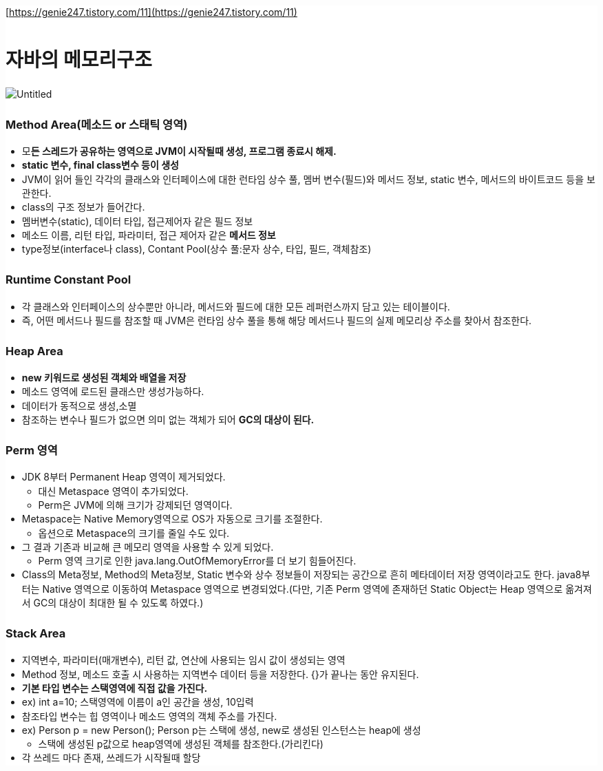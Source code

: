 [https://genie247.tistory.com/11](https://genie247.tistory.com/11)

# 자바의 메모리구조

![Untitled](JAVA%20c50246065428420f9397f6bcdc576a91/Untitled%203.png)

### Method Area(메소드 or 스태틱 영역)

- 모**든 스레드가 공유하는 영역으로 JVM이 시작될때 생성, 프로그램 종료시 해제.**
- **static 변수, final class변수 등이 생성**
- JVM이 읽어 들인 각각의 클래스와 인터페이스에 대한 런타임 상수 풀, 멤버 변수(필드)와 메서드 정보, static 변수, 메서드의 바이트코드 등을 보관한다.
- class의 구조 정보가 들어간다.
- 멤버변수(static), 데이터 타입, 접근제어자 같은 필드 정보
- 메소드 이름, 리턴 타입, 파라미터, 접근 제어자 같은 **메서드 정보**
- type정보(interface나 class), Contant Pool(상수 풀:문자 상수, 타입, 필드, 객체참조)

### Runtime Constant Pool

- 각 클래스와 인터페이스의 상수뿐만 아니라, 메서드와 필드에 대한 모든 레퍼런스까지 담고 있는 테이블이다.
- 즉, 어떤 메서드나 필드를 참조할 때 JVM은 런타임 상수 풀을 통해 해당 메서드나 필드의 실제 메모리상 주소를 찾아서 참조한다.

### Heap Area

- **new 키워드로 생성된 객체와 배열을 저장**
- 메소드 영역에 로드된 클래스만 생성가능하다.
- 데이터가 동적으로 생성,소멸
- 참조하는 변수나 필드가 없으면 의미 없는 객체가 되어 **GC의 대상이 된다.**

### Perm 영역

- JDK 8부터 Permanent Heap 영역이 제거되었다.
    - 대신 Metaspace 영역이 추가되었다.
    - Perm은 JVM에 의해 크기가 강제되던 영역이다.
- Metaspace는 Native Memory영역으로 OS가 자동으로 크기를 조절한다.
    - 옵션으로 Metaspace의 크기를 줄일 수도 있다.
- 그 결과 기존과 비교해 큰 메모리 영역을 사용할 수 있게 되었다.
    - Perm 영역 크기로 인한 java.lang.OutOfMemoryError를 더 보기 힘들어진다.
- Class의 Meta정보, Method의 Meta정보, Static 변수와 상수 정보들이 저장되는 공간으로 흔히 메타데이터 저장 영역이라고도 한다. java8부터는 Native 영역으로 이동하여 Metaspace 영역으로 변경되었다.(다만, 기존 Perm 영역에 존재하던 Static Object는 Heap 영역으로 옮겨져서 GC의 대상이 최대한 될 수 있도록 하였다.)

### Stack Area

- 지역변수, 파라미터(매개변수), 리턴 값, 연산에 사용되는 임시 값이 생성되는 영역
- Method 정보, 메소드 호출 시 사용하는 지역변수 데이터 등을 저장한다. {}가 끝나는 동안 유지된다.
- **기본 타입 변수는 스택영역에 직접 값을 가진다.**
- ex) int a=10;    스택영역에 이름이 a인 공간을 생성, 10입력
- 참조타입 변수는 힙 영역이나 메소드 영역의 객체 주소를 가진다.
- ex) Person p = new Person();     Person p는 스택에 생성, new로 생성된 인스턴스는 heap에 생성
    - 스택에 생성된 p값으로 heap영역에 생성된 객체를 참조한다.(가리킨다)
- 각 쓰레드 마다 존재, 쓰레드가 시작될때 할당
